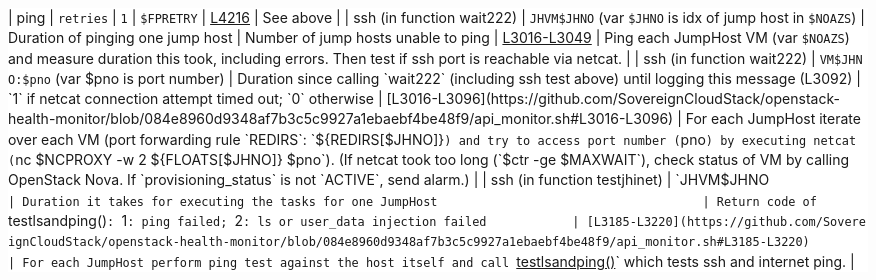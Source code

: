 | ping		                        | `retries`                                                                                                                                                  | `1`                                                                                            | `$FPRETRY`                                                                                           | [L4216](https://github.com/SovereignCloudStack/openstack-health-monitor/blob/084e8960d9348af7b3c5c9927a1ebaebf4be48f9/api_monitor.sh#L4216)                                                                                                                                                                                                                                                                                                                                                                                                                                                                                        | See above                                                                                                                                                                                                                                                                                                                                                                                                                                              |
| ssh (in function wait222)	    | `JHVM$JHNO` (var `$JHNO` is idx of jump host in `$NOAZS`)                                                                                                  | Duration of pinging one jump host                                                              | Number of jump hosts unable to ping                                                                  | [L3016-L3049](https://github.com/SovereignCloudStack/openstack-health-monitor/blob/084e8960d9348af7b3c5c9927a1ebaebf4be48f9/api_monitor.sh#L3016-L3049)                                                                                                                                                                                                                                                                                                                                                                                                                                                                            | Ping each JumpHost VM (var `$NOAZS`) and measure duration this took, including errors. Then test if ssh port is reachable via netcat.                                                                                                                                                                                                                                                                                                                  |
| ssh (in function wait222)	    | `VM$JHNO:$pno` (var $pno is port number)                                                                                                                   | Duration since calling `wait222` (including ssh test above) until logging this message (L3092) | `1` if netcat connection attempt timed out; `0` otherwise                                            | [L3016-L3096](https://github.com/SovereignCloudStack/openstack-health-monitor/blob/084e8960d9348af7b3c5c9927a1ebaebf4be48f9/api_monitor.sh#L3016-L3096)                                                                                                                                                                                                                                                                                                                                                                                                                                                                            | For each JumpHost iterate over each VM (port forwarding rule `REDIRS`: `${REDIRS[$JHNO]}`) and try to access port number (`pno`) by executing netcat (`nc $NCPROXY -w 2 ${FLOATS[$JHNO]} $pno`). (If netcat took too long (`$ctr -ge $MAXWAIT`), check status of VM by calling OpenStack Nova. If `provisioning_status` is not `ACTIVE`, send alarm.)                                                                                                  |
| ssh (in function testjhinet)	 | `JHVM$JHNO`                                                                                                                                                | Duration it takes for executing the tasks for one JumpHost                                     | Return code of `testlsandping()`: `1`: ping failed; `2`: ls or user_data injection failed            | [L3185-L3220](https://github.com/SovereignCloudStack/openstack-health-monitor/blob/084e8960d9348af7b3c5c9927a1ebaebf4be48f9/api_monitor.sh#L3185-L3220)                                                                                                                                                                                                                                                                                                                                                                                                                                                                            | For each JumpHost perform ping test against the host itself and call `[testlsandping()](https://github.com/SovereignCloudStack/openstack-health-monitor/blob/084e8960d9348af7b3c5c9927a1ebaebf4be48f9/api_monitor.sh#L3103)` which tests ssh and internet ping.                                                                                                                                                                                        |